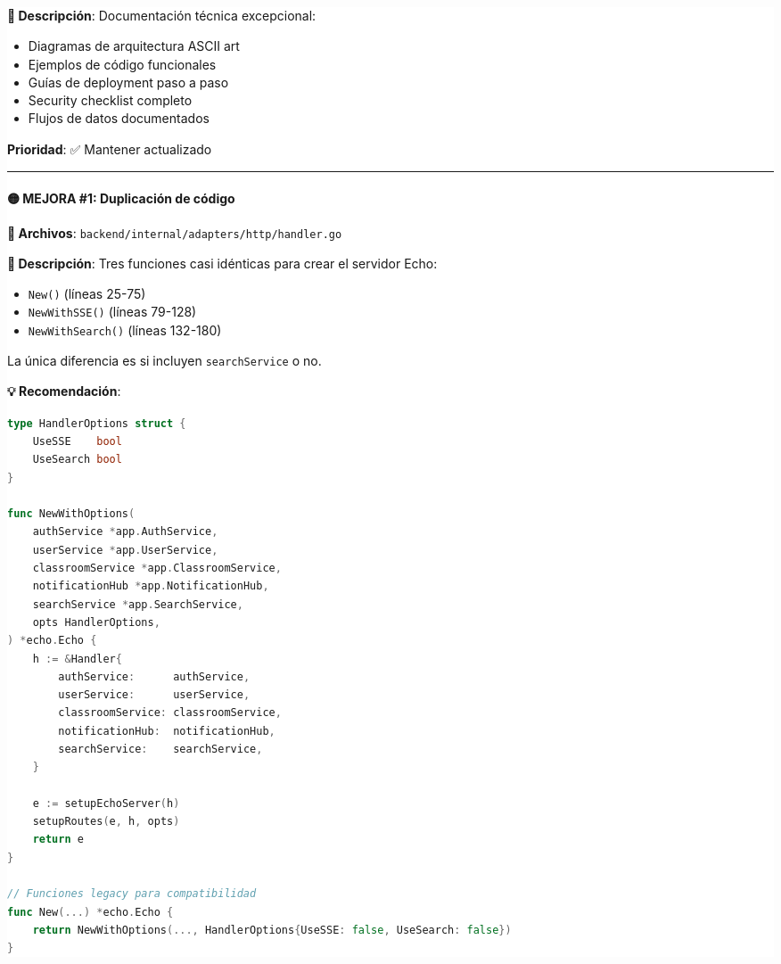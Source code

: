 **🧠 Descripción**:
Documentación técnica excepcional:
- Diagramas de arquitectura ASCII art
- Ejemplos de código funcionales
- Guías de deployment paso a paso
- Security checklist completo
- Flujos de datos documentados

**Prioridad**: ✅ Mantener actualizado

---

#### 🟡 **MEJORA #1: Duplicación de código**

**📄 Archivos**: `backend/internal/adapters/http/handler.go`

**🧠 Descripción**:
Tres funciones casi idénticas para crear el servidor Echo:
- `New()` (líneas 25-75)
- `NewWithSSE()` (líneas 79-128)
- `NewWithSearch()` (líneas 132-180)

La única diferencia es si incluyen `searchService` o no.

**💡 Recomendación**:
```go
type HandlerOptions struct {
    UseSSE    bool
    UseSearch bool
}

func NewWithOptions(
    authService *app.AuthService,
    userService *app.UserService,
    classroomService *app.ClassroomService,
    notificationHub *app.NotificationHub,
    searchService *app.SearchService,
    opts HandlerOptions,
) *echo.Echo {
    h := &Handler{
        authService:      authService,
        userService:      userService,
        classroomService: classroomService,
        notificationHub:  notificationHub,
        searchService:    searchService,
    }

    e := setupEchoServer(h)
    setupRoutes(e, h, opts)
    return e
}

// Funciones legacy para compatibilidad
func New(...) *echo.Echo {
    return NewWithOptions(..., HandlerOptions{UseSSE: false, UseSearch: false})
}
```

